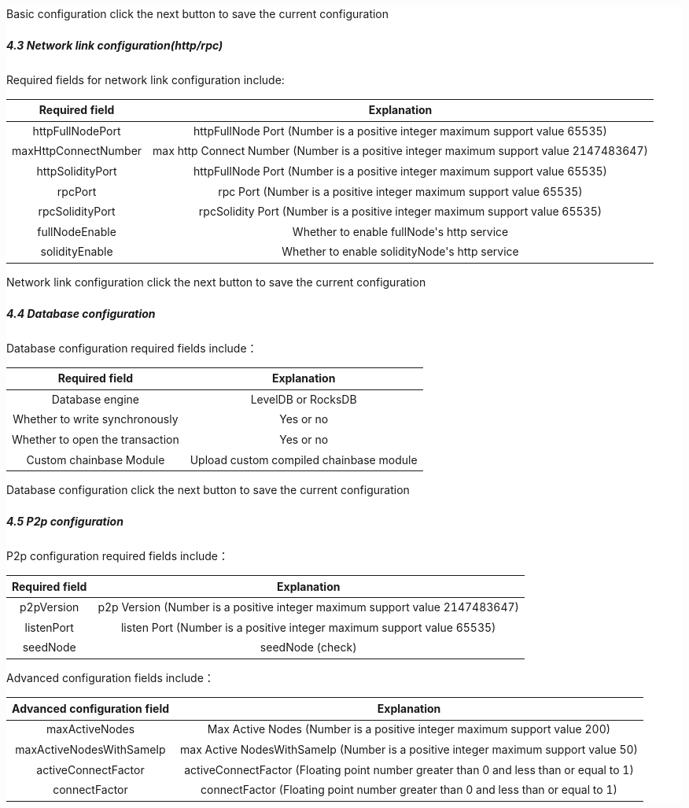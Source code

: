 Basic configuration click the next button to save the current configuration

##### 4.3 Network link configuration(http/rpc)

Required fields for network link configuration include:

|    Required field    |                                       Explanation                                       |
| :------------------: | :-------------------------------------------------------------------------------------: |
|   httpFullNodePort   |      httpFullNode Port (Number is a positive integer maximum support value 65535)       |
| maxHttpConnectNumber | max http Connect Number (Number is a positive integer maximum support value 2147483647) |
|   httpSolidityPort   |      httpFullNode Port (Number is a positive integer maximum support value 65535)       |
|       rpcPort        |           rpc Port (Number is a positive integer maximum support value 65535)           |
|   rpcSolidityPort    |       rpcSolidity Port (Number is a positive integer maximum support value 65535)       |
|   fullNodeEnable     |   Whether to enable fullNode's http service                                 |
|   solidityEnable     |   Whether to enable solidityNode's http service                               |

Network link configuration click the next button to save the current configuration

##### 4.4 Database configuration

Database configuration required fields include：

|          Required field          | Explanation |
| :------------------------------: | :---------: |
|  Database engine                 |  LevelDB or RocksDB  |
|  Whether to write synchronously  |  Yes or no  |
| Whether to open the transaction  |  Yes or no  |
|  Custom chainbase Module   |  Upload custom compiled chainbase module  |

Database configuration click the next button to save the current configuration

##### 4.5 P2p configuration

P2p configuration required fields include：

| Required field |                                 Explanation                                 |
| :------------: | :-------------------------------------------------------------------------: |
|   p2pVersion   | p2p Version (Number is a positive integer maximum support value 2147483647) |
|   listenPort   |   listen Port (Number is a positive integer maximum support value 65535)    |
|    seedNode    |                              seedNode (check)                               |

Advanced configuration fields include：

| Advanced configuration field |                                        Explanation                                         |
| :--------------------------: | :----------------------------------------------------------------------------------------: |
|        maxActiveNodes        |      Max Active Nodes (Number is a positive integer maximum support value 200)      |
|   maxActiveNodesWithSameIp   | max Active NodesWithSameIp (Number is a positive integer maximum support value 50) |
|     activeConnectFactor      |         activeConnectFactor (Floating point number greater than 0 and less than or equal to 1)         |
|        connectFactor         |            connectFactor (Floating point number greater than 0 and less than or equal to 1)            |
